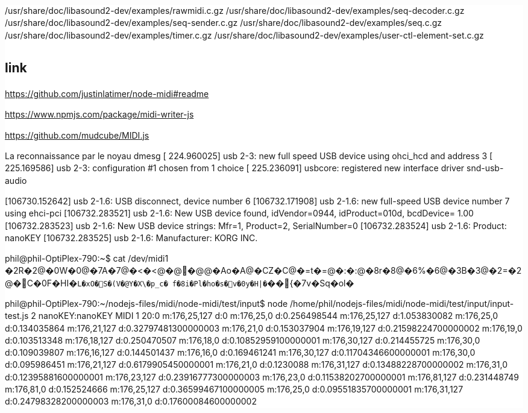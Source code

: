 /usr/share/doc/libasound2-dev/examples/rawmidi.c.gz
/usr/share/doc/libasound2-dev/examples/seq-decoder.c.gz
/usr/share/doc/libasound2-dev/examples/seq-sender.c.gz
/usr/share/doc/libasound2-dev/examples/seq.c.gz
/usr/share/doc/libasound2-dev/examples/timer.c.gz
/usr/share/doc/libasound2-dev/examples/user-ctl-element-set.c.gz


link
---------------------------
https://github.com/justinlatimer/node-midi#readme

https://www.npmjs.com/package/midi-writer-js

https://github.com/mudcube/MIDI.js




La reconnaissance par le noyau
dmesg
[  224.960025] usb 2-3: new full speed USB device using ohci_hcd and address 3
[  225.169586] usb 2-3: configuration #1 chosen from 1 choice
[  225.236091] usbcore: registered new interface driver snd-usb-audio

[106730.152642] usb 2-1.6: USB disconnect, device number 6
[106732.171908] usb 2-1.6: new full-speed USB device number 7 using ehci-pci
[106732.283521] usb 2-1.6: New USB device found, idVendor=0944, idProduct=010d, bcdDevice= 1.00
[106732.283523] usb 2-1.6: New USB device strings: Mfr=1, Product=2, SerialNumber=0
[106732.283524] usb 2-1.6: Product: nanoKEY
[106732.283525] usb 2-1.6: Manufacturer: KORG INC.

phil@phil-OptiPlex-790:~$ cat /dev/midi1 
�2R�2@�0W�0@�7A�7@�<�<@�@�@@�Ao�A@�CZ�C@�=t�=@�:�:@�8r�8@�6%�6@�3B�3@�2=�2@�C�0F�HI�`L�xO�S�(V�@Y�X\�p_c� f�8i�Pl�ho�s�v�0y�H|�`��{�7v�Sq�ol�


phil@phil-OptiPlex-790:~/nodejs-files/midi/node-midi/test/input$ node /home/phil/nodejs-files/midi/node-midi/test/input/input-test.js 
2
nanoKEY:nanoKEY MIDI 1 20:0
m:176,25,127 d:0
m:176,25,0 d:0.256498544
m:176,25,127 d:1.053830082
m:176,25,0 d:0.134035864
m:176,21,127 d:0.32797481300000003
m:176,21,0 d:0.153037904
m:176,19,127 d:0.21598224700000002
m:176,19,0 d:0.103513348
m:176,18,127 d:0.250470507
m:176,18,0 d:0.10852959100000001
m:176,30,127 d:0.214455725
m:176,30,0 d:0.109039807
m:176,16,127 d:0.144501437
m:176,16,0 d:0.169461241
m:176,30,127 d:0.11704346600000001
m:176,30,0 d:0.095986451
m:176,21,127 d:0.6179905450000001
m:176,21,0 d:0.1230088
m:176,31,127 d:0.13488228700000002
m:176,31,0 d:0.12395881600000001
m:176,23,127 d:0.23916777300000003
m:176,23,0 d:0.11538202700000001
m:176,81,127 d:0.231448749
m:176,81,0 d:0.152524666
m:176,25,127 d:0.36599467100000005
m:176,25,0 d:0.09551835700000001
m:176,31,127 d:0.24798328200000003
m:176,31,0 d:0.17600084600000002